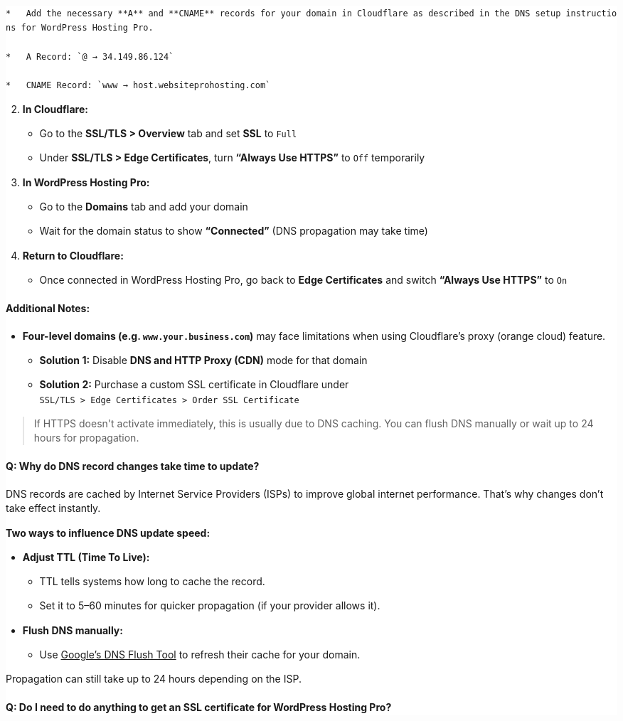     *   Add the necessary **A** and **CNAME** records for your domain in Cloudflare as described in the DNS setup instructions for WordPress Hosting Pro.
        
    *   A Record: `@ → 34.149.86.124`
        
    *   CNAME Record: `www → host.websiteprohosting.com`
        
2.  **In Cloudflare:**
    
    *   Go to the **SSL/TLS > Overview** tab and set **SSL** to `Full`
        
    *   Under **SSL/TLS > Edge Certificates**, turn **“Always Use HTTPS”** to `Off` temporarily
        
3.  **In WordPress Hosting Pro:**
    
    *   Go to the **Domains** tab and add your domain
        
    *   Wait for the domain status to show **“Connected”** (DNS propagation may take time)
        
4.  **Return to Cloudflare:**
    
    *   Once connected in WordPress Hosting Pro, go back to **Edge Certificates** and switch **“Always Use HTTPS”** to `On`
        

#### Additional Notes:

*   **Four-level domains (e.g. `www.your.business.com`)** may face limitations when using Cloudflare’s proxy (orange cloud) feature.
    
    *   **Solution 1:** Disable **DNS and HTTP Proxy (CDN)** mode for that domain
        
    *   **Solution 2:** Purchase a custom SSL certificate in Cloudflare under  
        `SSL/TLS > Edge Certificates > Order SSL Certificate`
        

> If HTTPS doesn't activate immediately, this is usually due to DNS caching. You can flush DNS manually or wait up to 24 hours for propagation.

#### **Q: Why do DNS record changes take time to update?**

DNS records are cached by Internet Service Providers (ISPs) to improve global internet performance. That’s why changes don’t take effect instantly.

**Two ways to influence DNS update speed:**

*   **Adjust TTL (Time To Live):**
    
    *   TTL tells systems how long to cache the record.
        
    *   Set it to 5–60 minutes for quicker propagation (if your provider allows it).
        
*   **Flush DNS manually:**
    
    *   Use [Google’s DNS Flush Tool](https://developers.google.com/speed/public-dns/cache) to refresh their cache for your domain.
        

Propagation can still take up to 24 hours depending on the ISP.

#### **Q: Do I need to do anything to get an SSL certificate for WordPress Hosting Pro?**
